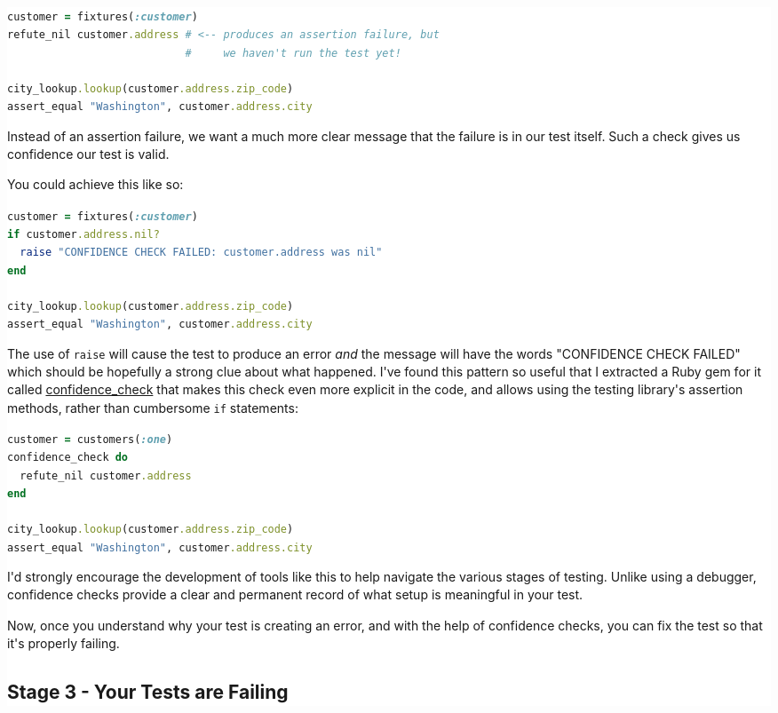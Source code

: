 ```ruby
customer = fixtures(:customer)
refute_nil customer.address # <-- produces an assertion failure, but
                            #     we haven't run the test yet!

city_lookup.lookup(customer.address.zip_code)
assert_equal "Washington", customer.address.city
```

Instead of an assertion failure, we want a much more clear message that the failure is in our test itself.  Such a
check gives us confidence our test is valid.

You could achieve this like so:

```ruby
customer = fixtures(:customer)
if customer.address.nil?
  raise "CONFIDENCE CHECK FAILED: customer.address was nil"
end

city_lookup.lookup(customer.address.zip_code)
assert_equal "Washington", customer.address.city
```

The use of `raise` will cause the test to produce an error *and* the message will have the words "CONFIDENCE CHECK
FAILED" which should be hopefully a strong clue about what happened.  I've found this pattern so useful that I
extracted a Ruby gem for it called [confidence\_check](https://github.com/sustainable-rails/confidence-check) that
makes this check even more explicit in the code, and allows using the testing library's assertion methods, rather
than cumbersome `if` statements:

```ruby
customer = customers(:one)
confidence_check do
  refute_nil customer.address
end

city_lookup.lookup(customer.address.zip_code)
assert_equal "Washington", customer.address.city
```

I'd strongly encourage the development of tools like this to help navigate the various stages of testing. Unlike
using a debugger, confidence checks provide a clear and permanent record of what setup is meaningful in your test.

Now, once you understand why your test is creating an error, and with the help of confidence checks, you can fix the
test so that it's properly failing.

## Stage 3 - Your Tests are Failing
